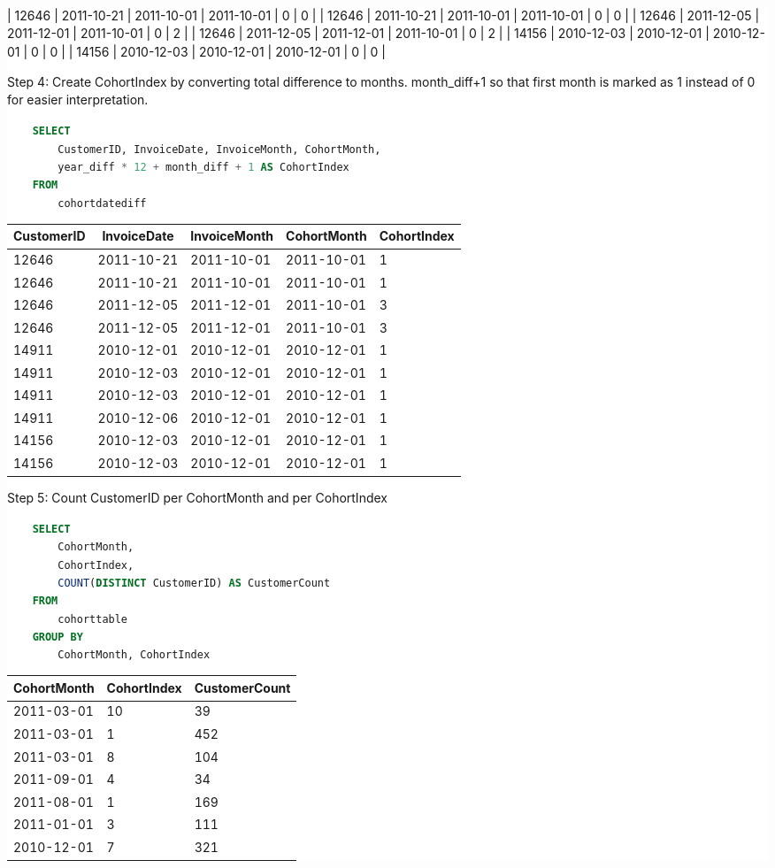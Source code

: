 | 12646      | 2011-10-21  | 2011-10-01   | 2011-10-01  | 0         | 0          |
| 12646      | 2011-10-21  | 2011-10-01   | 2011-10-01  | 0         | 0          |
| 12646      | 2011-12-05  | 2011-12-01   | 2011-10-01  | 0         | 2          |
| 12646      | 2011-12-05  | 2011-12-01   | 2011-10-01  | 0         | 2          |
| 14156      | 2010-12-03  | 2010-12-01   | 2010-12-01  | 0         | 0          |
| 14156      | 2010-12-03  | 2010-12-01   | 2010-12-01  | 0         | 0          |

Step 4: Create CohortIndex by  converting total difference to months. month_diff+1 so that first month is marked as 1 instead of 0 for easier interpretation.
```sql
    SELECT 
        CustomerID, InvoiceDate, InvoiceMonth, CohortMonth, 
        year_diff * 12 + month_diff + 1 AS CohortIndex
    FROM 
        cohortdatediff
```
| CustomerID | InvoiceDate | InvoiceMonth | CohortMonth | CohortIndex |
|------------|-------------|--------------|-------------|-------------|
| 12646      | 2011-10-21  | 2011-10-01   | 2011-10-01  | 1           |
| 12646      | 2011-10-21  | 2011-10-01   | 2011-10-01  | 1           |
| 12646      | 2011-12-05  | 2011-12-01   | 2011-10-01  | 3           |
| 12646      | 2011-12-05  | 2011-12-01   | 2011-10-01  | 3           |
| 14911      | 2010-12-01  | 2010-12-01   | 2010-12-01  | 1           |
| 14911      | 2010-12-03  | 2010-12-01   | 2010-12-01  | 1           |
| 14911      | 2010-12-03  | 2010-12-01   | 2010-12-01  | 1           |
| 14911      | 2010-12-06  | 2010-12-01   | 2010-12-01  | 1           |
| 14156      | 2010-12-03  | 2010-12-01   | 2010-12-01  | 1           |
| 14156      | 2010-12-03  | 2010-12-01   | 2010-12-01  | 1           |

Step 5: Count CustomerID per CohortMonth and per CohortIndex

```sql
    SELECT
        CohortMonth,
        CohortIndex,
        COUNT(DISTINCT CustomerID) AS CustomerCount
    FROM
        cohorttable
    GROUP BY
        CohortMonth, CohortIndex
```
| CohortMonth | CohortIndex | CustomerCount |
|-------------|-------------|---------------|
| 2011-03-01  | 10          | 39            |
| 2011-03-01  | 1           | 452           |
| 2011-03-01  | 8           | 104           |
| 2011-09-01  | 4           | 34            |
| 2011-08-01  | 1           | 169           |
| 2011-01-01  | 3           | 111           |
| 2010-12-01  | 7           | 321           |